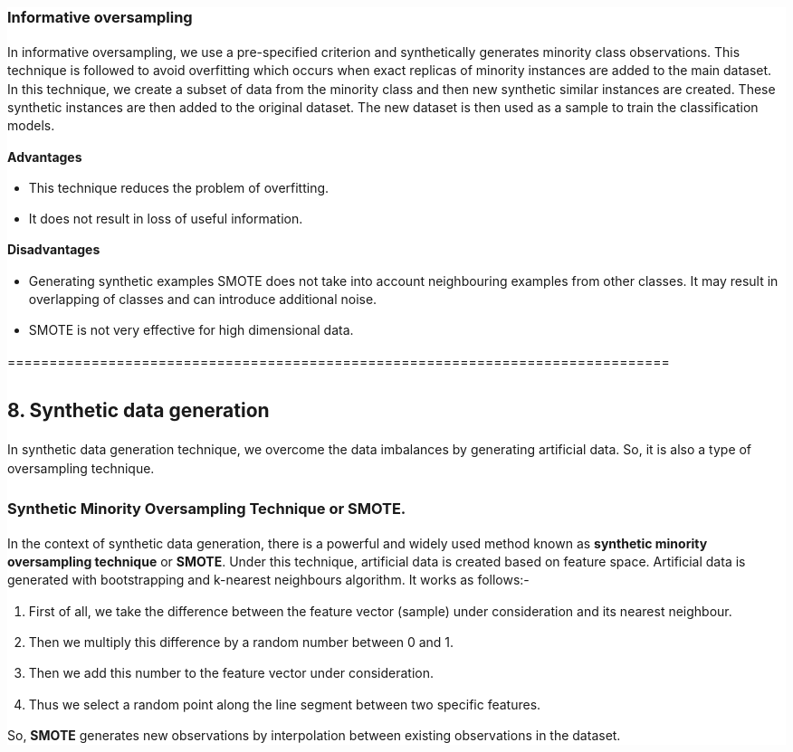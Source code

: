 
### Informative oversampling


In informative oversampling, we use a pre-specified criterion and synthetically generates minority class observations. This technique 
is followed to avoid overfitting which occurs when exact replicas of minority instances are added to the main dataset. In this technique, we create a subset of data from the minority class and then new synthetic similar instances are created. These synthetic instances are then added to the original dataset. The new dataset is then used as a sample to train the classification models.


**Advantages**


-	This technique reduces the problem of overfitting.


-	It does not result in loss of useful information.


**Disadvantages**


-	Generating synthetic examples SMOTE does not take into account neighbouring examples from other classes. It may result in overlapping of classes and can introduce additional noise.


-	SMOTE is not very effective for high dimensional data.


===============================================================================


## 8. Synthetic data generation


In synthetic data generation technique, we overcome the data imbalances by generating artificial data. So, it is also a type of oversampling technique.


### Synthetic Minority Oversampling Technique or SMOTE.


In the context of synthetic data generation, there is a powerful and widely used method known as **synthetic minority oversampling technique** or **SMOTE**. Under this technique, artificial data is created based on feature space. Artificial data is generated with bootstrapping and k-nearest neighbours algorithm.  It works as follows:-


1.	First of all, we take the difference between the feature vector (sample) under consideration and its nearest neighbour.


2.	Then we multiply this difference by a random number between 0 and 1.


3.	Then we add this number to the feature vector under consideration.


4.	Thus we select a random point along the line segment between two specific features. 


So, **SMOTE** generates new observations by interpolation between existing observations in the dataset.

